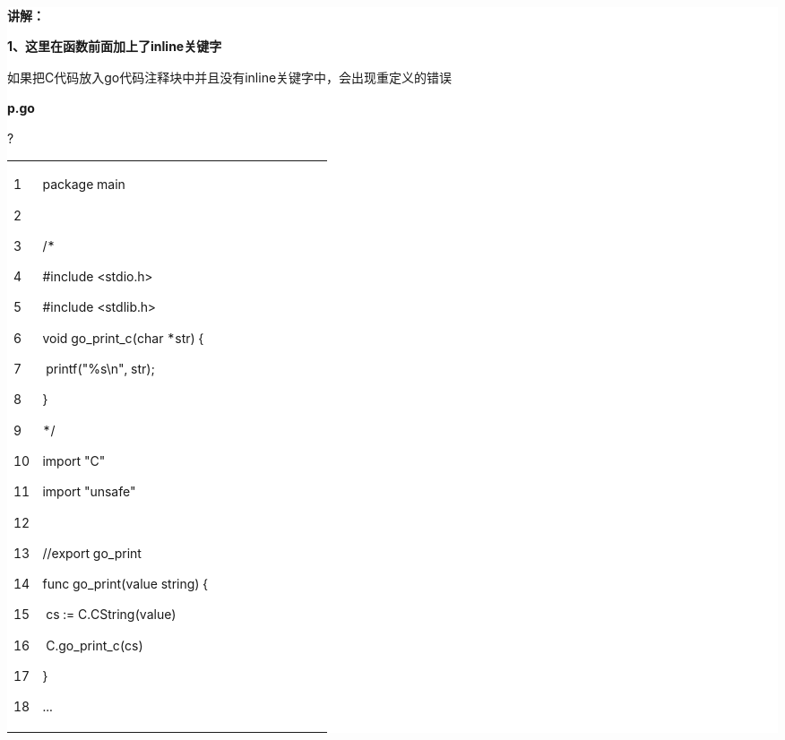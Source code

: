**讲解：**

**1、这里在函数前面加上了inline关键字**

如果把C代码放入go代码注释块中并且没有inline关键字中，会出现重定义的错误

**p.go**

?

<table>
<colgroup>
<col style="width: 9%" />
<col style="width: 90%" />
</colgroup>
<tbody>
<tr class="odd">
<td><p>1</p>
<p>2</p>
<p>3</p>
<p>4</p>
<p>5</p>
<p>6</p>
<p>7</p>
<p>8</p>
<p>9</p>
<p>10</p>
<p>11</p>
<p>12</p>
<p>13</p>
<p>14</p>
<p>15</p>
<p>16</p>
<p>17</p>
<p>18</p></td>
<td><p>package main</p>
<p> </p>
<p>/*</p>
<p>#include &lt;stdio.h&gt;</p>
<p>#include &lt;stdlib.h&gt;</p>
<p>void go_print_c(char *str) {</p>
<p> printf("%s\n", str);</p>
<p>}</p>
<p>*/</p>
<p>import "C"</p>
<p>import "unsafe"</p>
<p> </p>
<p>//export go_print</p>
<p>func go_print(value string) {</p>
<p> cs := C.CString(value)</p>
<p> C.go_print_c(cs)</p>
<p>}</p>
<p>...</p></td>
</tr>
</tbody>
</table>
